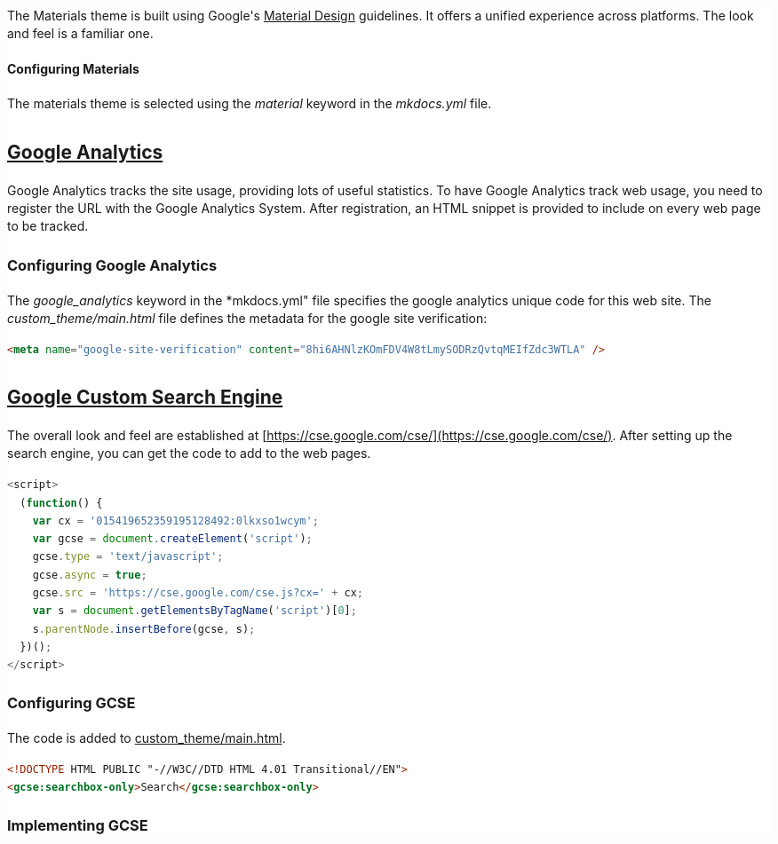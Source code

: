 The Materials theme is built using Google's [Material Design](https://material.io/guidelines/) guidelines. It offers a unified experience across platforms. The look and feel is a familiar one.

#### Configuring Materials

The materials theme is selected using the *material* keyword in the *mkdocs.yml* file.

## [Google Analytics](https://analytics.google.com/)

Google Analytics tracks the site usage, providing lots of useful statistics. To have Google Analytics track web usage, you need to register the URL with the Google Analytics System. After registration, an HTML snippet is provided to include on every web page to be tracked.

### Configuring Google Analytics

The *google_analytics* keyword in the *mkdocs.yml" file specifies the google analytics unique code for this web site. The *custom_theme/main.html* file defines the metadata for the google site verification:

``` html
<meta name="google-site-verification" content="8hi6AHNlzKOmFDV4W8tLmySODRzQvtqMEIfZdc3WTLA" />
```
## [Google Custom Search Engine](https://cse.google.com/cse/)

The overall look and feel are established at [https://cse.google.com/cse/](https://cse.google.com/cse/). After setting up the search engine, you can get the code to add to the web pages.

``` javascript
<script>
  (function() {
    var cx = '015419652359195128492:0lkxso1wcym';
    var gcse = document.createElement('script');
    gcse.type = 'text/javascript';
    gcse.async = true;
    gcse.src = 'https://cse.google.com/cse.js?cx=' + cx;
    var s = document.getElementsByTagName('script')[0];
    s.parentNode.insertBefore(gcse, s);
  })();
</script>
```

### Configuring GCSE

The code is added to [custom_theme/main.html](https://github.com/ajpmaclean/VtkEx/blob/master/custom_theme/main.html).

``` html
<!DOCTYPE HTML PUBLIC "-//W3C//DTD HTML 4.01 Transitional//EN">
<gcse:searchbox-only>Search</gcse:searchbox-only>
```

### Implementing GCSE
